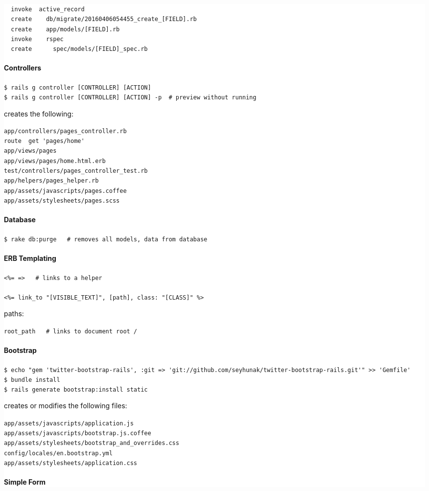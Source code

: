       invoke  active_record
      create    db/migrate/20160406054455_create_[FIELD].rb
      create    app/models/[FIELD].rb
      invoke    rspec
      create      spec/models/[FIELD]_spec.rb


#### Controllers

	$ rails g controller [CONTROLLER] [ACTION]
	$ rails g controller [CONTROLLER] [ACTION] -p  # preview without running	

creates the following:

    app/controllers/pages_controller.rb
    route  get 'pages/home'
    app/views/pages
    app/views/pages/home.html.erb
    test/controllers/pages_controller_test.rb
    app/helpers/pages_helper.rb
    app/assets/javascripts/pages.coffee
    app/assets/stylesheets/pages.scss



#### Database

	$ rake db:purge   # removes all models, data from database



#### ERB Templating

	<%= =>   # links to a helper

    <%= link_to "[VISIBLE_TEXT]", [path], class: "[CLASS]" %>

paths:

	root_path   # links to document root /



#### Bootstrap

	$ echo "gem 'twitter-bootstrap-rails', :git => 'git://github.com/seyhunak/twitter-bootstrap-rails.git'" >> 'Gemfile'
	$ bundle install
	$ rails generate bootstrap:install static

creates or modifies the following files:

	app/assets/javascripts/application.js
    app/assets/javascripts/bootstrap.js.coffee
    app/assets/stylesheets/bootstrap_and_overrides.css
    config/locales/en.bootstrap.yml
    app/assets/stylesheets/application.css


#### Simple Form

